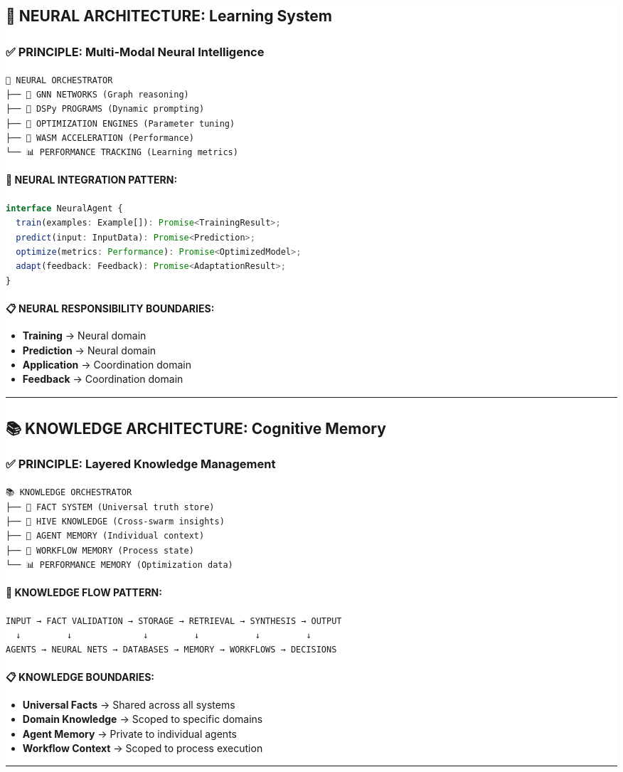 ## 🧠 **NEURAL ARCHITECTURE: Learning System**

### ✅ **PRINCIPLE: Multi-Modal Neural Intelligence**

```
🧠 NEURAL ORCHESTRATOR
├── 🎯 GNN NETWORKS (Graph reasoning)
├── 🔮 DSPy PROGRAMS (Dynamic prompting)
├── 🧮 OPTIMIZATION ENGINES (Parameter tuning)
├── 🔄 WASM ACCELERATION (Performance)
└── 📊 PERFORMANCE TRACKING (Learning metrics)
```

#### 🎯 **NEURAL INTEGRATION PATTERN:**
```typescript
interface NeuralAgent {
  train(examples: Example[]): Promise<TrainingResult>;
  predict(input: InputData): Promise<Prediction>;
  optimize(metrics: Performance): Promise<OptimizedModel>;
  adapt(feedback: Feedback): Promise<AdaptationResult>;
}
```

#### 📋 **NEURAL RESPONSIBILITY BOUNDARIES:**
- **Training** → Neural domain
- **Prediction** → Neural domain  
- **Application** → Coordination domain
- **Feedback** → Coordination domain

---

## 📚 **KNOWLEDGE ARCHITECTURE: Cognitive Memory**

### ✅ **PRINCIPLE: Layered Knowledge Management**

```
📚 KNOWLEDGE ORCHESTRATOR  
├── 🎯 FACT SYSTEM (Universal truth store)
├── 🧠 HIVE KNOWLEDGE (Cross-swarm insights)
├── 💾 AGENT MEMORY (Individual context)
├── 🔄 WORKFLOW MEMORY (Process state)
└── 📊 PERFORMANCE MEMORY (Optimization data)
```

#### 🎯 **KNOWLEDGE FLOW PATTERN:**
```
INPUT → FACT VALIDATION → STORAGE → RETRIEVAL → SYNTHESIS → OUTPUT
  ↓         ↓              ↓         ↓           ↓         ↓
AGENTS → NEURAL NETS → DATABASES → MEMORY → WORKFLOWS → DECISIONS
```

#### 📋 **KNOWLEDGE BOUNDARIES:**
- **Universal Facts** → Shared across all systems
- **Domain Knowledge** → Scoped to specific domains
- **Agent Memory** → Private to individual agents
- **Workflow Context** → Scoped to process execution

---